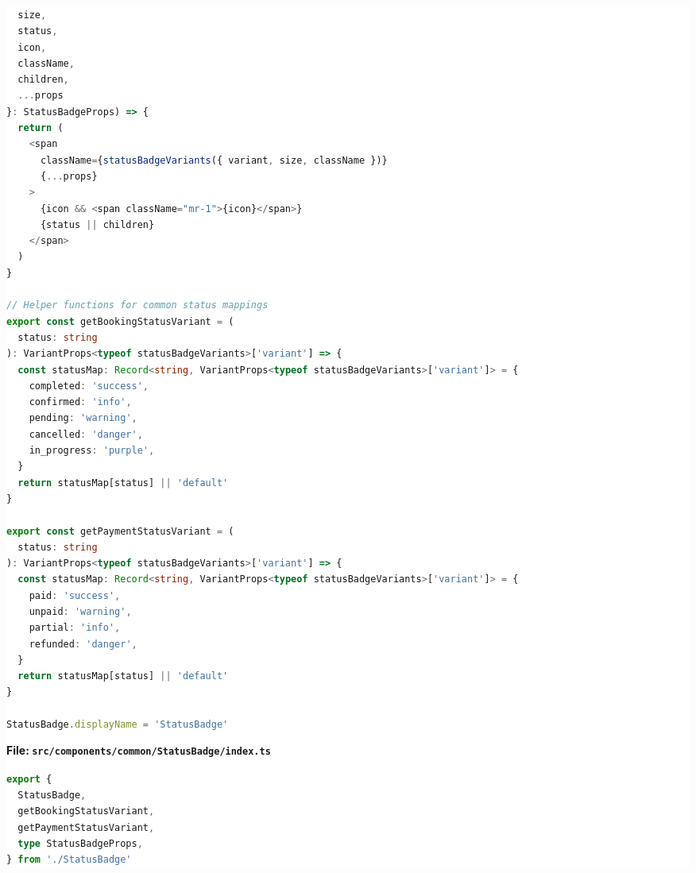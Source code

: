 ```typescript
  size,
  status,
  icon,
  className,
  children,
  ...props
}: StatusBadgeProps) => {
  return (
    <span
      className={statusBadgeVariants({ variant, size, className })}
      {...props}
    >
      {icon && <span className="mr-1">{icon}</span>}
      {status || children}
    </span>
  )
}

// Helper functions for common status mappings
export const getBookingStatusVariant = (
  status: string
): VariantProps<typeof statusBadgeVariants>['variant'] => {
  const statusMap: Record<string, VariantProps<typeof statusBadgeVariants>['variant']> = {
    completed: 'success',
    confirmed: 'info',
    pending: 'warning',
    cancelled: 'danger',
    in_progress: 'purple',
  }
  return statusMap[status] || 'default'
}

export const getPaymentStatusVariant = (
  status: string
): VariantProps<typeof statusBadgeVariants>['variant'] => {
  const statusMap: Record<string, VariantProps<typeof statusBadgeVariants>['variant']> = {
    paid: 'success',
    unpaid: 'warning',
    partial: 'info',
    refunded: 'danger',
  }
  return statusMap[status] || 'default'
}

StatusBadge.displayName = 'StatusBadge'
```

**File: `src/components/common/StatusBadge/index.ts`**
```typescript
export {
  StatusBadge,
  getBookingStatusVariant,
  getPaymentStatusVariant,
  type StatusBadgeProps,
} from './StatusBadge'
```
